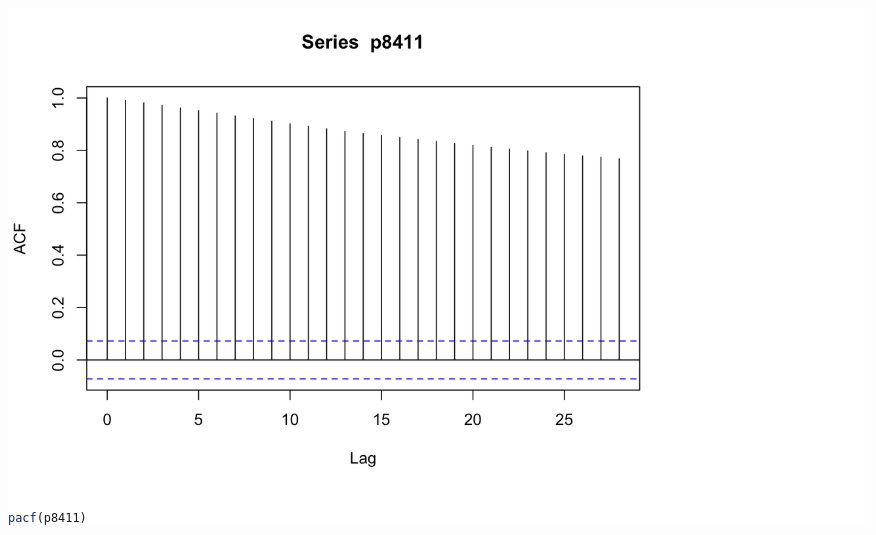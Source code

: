 <img src="040-unitroot_files/figure-html/unnamed-chunk-3-2.png" width="672" />

```r
pacf(p8411)
```
